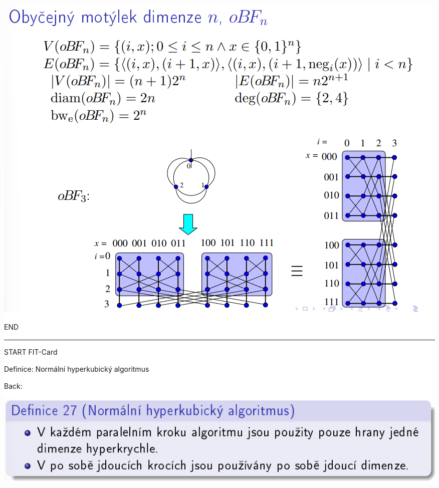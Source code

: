 ![](../../../Assets/Pasted%20image%2020250402093813.png)

END

---


START
FIT-Card

Definice: Normální hyperkubický algoritmus

Back:

![](../../../Assets/Pasted%20image%2020250402093830.png)
